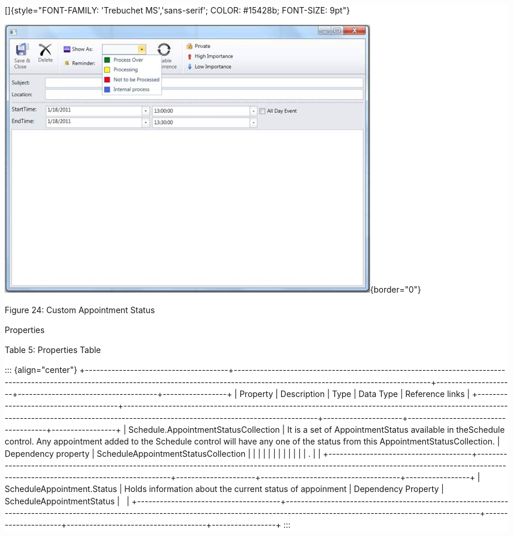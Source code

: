 []{style="FONT-FAMILY: 'Trebuchet MS','sans-serif'; COLOR: #15428b; FONT-SIZE: 9pt"} 

![](ImagesExt/image26_27.jpg){border="0"}

Figure 24: Custom Appointment Status

Properties

Table 5: Properties Table

::: {align="center"}
+--------------------------------------+-----------------------------------------------------------------------------------------------------------------------------------------------------------------------------------------+---------------------+-------------------------------------+-----------------+
| Property                             | Description                                                                                                                                                                             | Type                | Data Type                           | Reference links |
+--------------------------------------+-----------------------------------------------------------------------------------------------------------------------------------------------------------------------------------------+---------------------+-------------------------------------+-----------------+
| Schedule.AppointmentStatusCollection | It is a set of AppointmentStatus available in theSchedule control. Any appointment added to the Schedule control will have any one of the status from this AppointmentStatusCollection. | Dependency property | ScheduleAppointmentStatusCollection |                 |
|                                      |                                                                                                                                                                                         |                     |                                     |                 |
|                                      |                                                                                                                                                                                         |                     | .                                   |                 |
+--------------------------------------+-----------------------------------------------------------------------------------------------------------------------------------------------------------------------------------------+---------------------+-------------------------------------+-----------------+
| ScheduleAppointment.Status           | Holds information about the current status of appoinment                                                                                                                                | Dependency Property | ScheduleAppointmentStatus           |                 |
+--------------------------------------+-----------------------------------------------------------------------------------------------------------------------------------------------------------------------------------------+---------------------+-------------------------------------+-----------------+
:::
